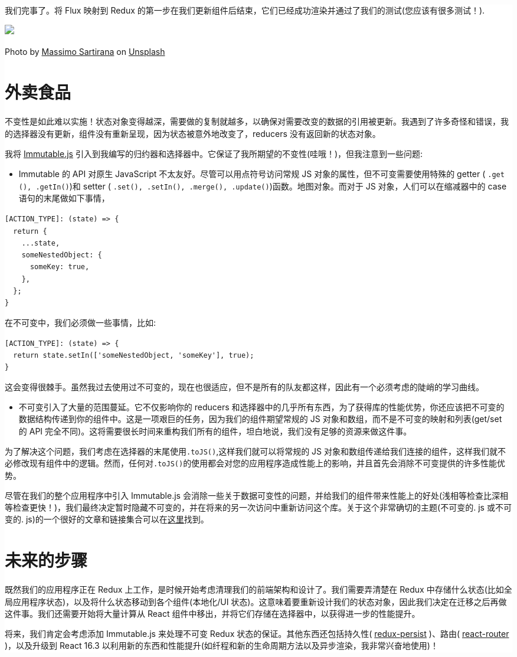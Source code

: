 我们完事了。将 Flux 映射到 Redux 的第一步在我们更新组件后结束，它们已经成功渲染并通过了我们的测试(您应该有很多测试！).

![](img/8f273612038fa19d8dc0e91c09079b4a.png)

Photo by [Massimo Sartirana](https://unsplash.com/@sarti46?utm_source=medium&utm_medium=referral) on [Unsplash](https://unsplash.com?utm_source=medium&utm_medium=referral)

# 外卖食品

不变性是如此难以实施！状态对象变得越深，需要做的复制就越多，以确保对需要改变的数据的引用被更新。我遇到了许多奇怪和错误，我的选择器没有更新，组件没有重新呈现，因为状态被意外地改变了，reducers 没有返回新的状态对象。

我将 [Immutable.js](https://facebook.github.io/immutable-js/) 引入到我编写的归约器和选择器中。它保证了我所期望的不变性(哇哦！)，但我注意到一些问题:

*   Immutable 的 API 对原生 JavaScript 不太友好。尽管可以用点符号访问常规 JS 对象的属性，但不可变需要使用特殊的 getter ( `.get(), .getIn()`)和 setter ( `.set(), .setIn(), .merge(), .update()`)函数。地图对象。而对于 JS 对象，人们可以在缩减器中的 case 语句的末尾做如下事情，

```
[ACTION_TYPE]: (state) => {
  return {
    ...state,
    someNestedObject: {
      someKey: true,
    },
  };
}
```

在不可变中，我们必须做一些事情，比如:

```
[ACTION_TYPE]: (state) => {
  return state.setIn(['someNestedObject, 'someKey'], true);
}
```

这会变得很棘手。虽然我过去使用过不可变的，现在也很适应，但不是所有的队友都这样，因此有一个必须考虑的陡峭的学习曲线。

*   不可变引入了大量的范围蔓延。它不仅影响你的 reducers 和选择器中的几乎所有东西，为了获得库的性能优势，你还应该把不可变的数据结构传递到你的组件中。这是一项艰巨的任务，因为我们的组件期望常规的 JS 对象和数组，而不是不可变的映射和列表(get/set 的 API 完全不同)。这将需要很长时间来重构我们所有的组件，坦白地说，我们没有足够的资源来做这件事。

为了解决这个问题，我们考虑在选择器的末尾使用`.toJS()`,这样我们就可以将常规的 JS 对象和数组传递给我们连接的组件，这样我们就不必修改现有组件中的逻辑。然而，任何对`.toJS()`的使用都会对您的应用程序造成性能上的影响，并且首先会消除不可变提供的许多性能优势。

尽管在我们的整个应用程序中引入 Immutable.js 会消除一些关于数据可变性的问题，并给我们的组件带来性能上的好处(浅相等检查比深相等检查更快！)，我们最终决定暂时隐藏不可变的，并在将来的另一次访问中重新访问这个库。关于这个非常确切的主题(不可变的. js 或不可变的. js)的一个很好的文章和链接集合可以在[这里](https://redux.js.org/recipes/using-immutable.js-with-redux)找到。

# 未来的步骤

既然我们的应用程序正在 Redux 上工作，是时候开始考虑清理我们的前端架构和设计了。我们需要弄清楚在 Redux 中存储什么状态(比如全局应用程序状态)，以及将什么状态移动到各个组件(本地化/UI 状态)。这意味着要重新设计我们的状态对象，因此我们决定在迁移之后再做这件事。我们还需要开始将大量计算从 React 组件中移出，并将它们存储在选择器中，以获得进一步的性能提升。

将来，我们肯定会考虑添加 Immutable.js 来处理不可变 Redux 状态的保证。其他东西还包括持久性( [redux-persist](https://github.com/rt2zz/redux-persist) )、路由( [react-router](https://reacttraining.com/react-router/) )，以及升级到 React 16.3 以利用新的东西和性能提升(如纤程和新的生命周期方法以及异步渲染，我非常兴奋地使用)！
